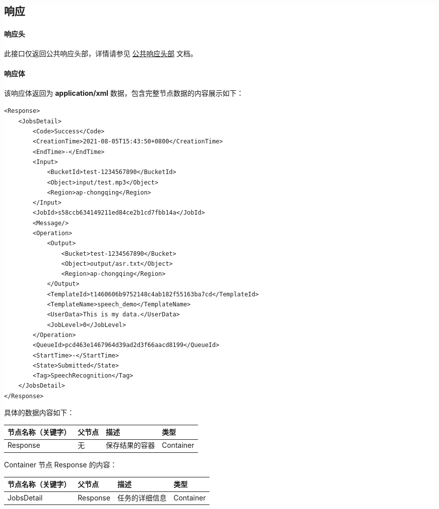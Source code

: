 ## 响应

#### 响应头

此接口仅返回公共响应头部，详情请参见 [公共响应头部](https://intl.cloud.tencent.com/document/product/1045/43610) 文档。

#### 响应体

该响应体返回为 **application/xml** 数据，包含完整节点数据的内容展示如下：

``` shell
<Response>
    <JobsDetail>
        <Code>Success</Code>
        <CreationTime>2021-08-05T15:43:50+0800</CreationTime>
        <EndTime>-</EndTime>
        <Input>
            <BucketId>test-1234567890</BucketId>
            <Object>input/test.mp3</Object>
            <Region>ap-chongqing</Region>
        </Input>
        <JobId>s58ccb634149211ed84ce2b1cd7fbb14a</JobId>
        <Message/>
        <Operation>
            <Output>
                <Bucket>test-1234567890</Bucket>
                <Object>output/asr.txt</Object>
                <Region>ap-chongqing</Region>
            </Output>
            <TemplateId>t1460606b9752148c4ab182f55163ba7cd</TemplateId>
            <TemplateName>speech_demo</TemplateName>
            <UserData>This is my data.</UserData>
            <JobLevel>0</JobLevel>
        </Operation>
        <QueueId>pcd463e1467964d39ad2d3f66aacd8199</QueueId>
        <StartTime>-</StartTime>
        <State>Submitted</State>
        <Tag>SpeechRecognition</Tag>
    </JobsDetail>
</Response>
```

具体的数据内容如下：

| 节点名称（关键字） | 父节点 | 描述           | 类型      |
| :----------------- | :----- | :------------- | :-------- |
| Response           | 无     | 保存结果的容器 | Container |

Container 节点 Response 的内容：

| 节点名称（关键字） | 父节点   | 描述           | 类型      |
| :----------------- | :------- | :------------- | :-------- |
| JobsDetail         | Response | 任务的详细信息 | Container |
